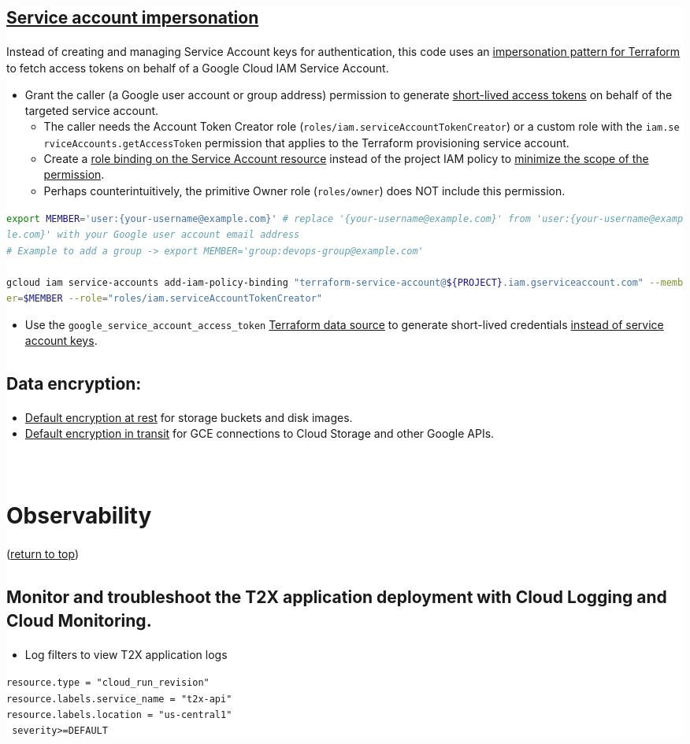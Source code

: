 ## **[Service account impersonation](https://cloud.google.com/iam/docs/service-account-impersonation)**
Instead of creating and managing Service Account keys for authentication, this code uses an [impersonation pattern for Terraform](https://cloud.google.com/blog/topics/developers-practitioners/using-google-cloud-service-account-impersonation-your-terraform-code) to fetch access tokens on behalf of a Google Cloud IAM Service Account.

- Grant the caller (a Google user account or group address) permission to generate [short-lived access tokens](https://cloud.google.com/iam/docs/create-short-lived-credentials-direct) on behalf of the targeted service account.
    - The caller needs the Account Token Creator role (`roles/iam.serviceAccountTokenCreator`) or a custom role with the `iam.serviceAccounts.getAccessToken` permission that applies to the Terraform provisioning service account.
    - Create a [role binding on the Service Account resource](https://cloud.google.com/iam/docs/manage-access-service-accounts#single-role) instead of the project IAM policy to [minimize the scope of the permission](https://cloud.google.com/iam/docs/best-practices-service-accounts#project-folder-grants).
    - Perhaps counterintuitively, the primitive Owner role (`roles/owner`) does NOT include this permission.
```sh
export MEMBER='user:{your-username@example.com}' # replace '{your-username@example.com}' from 'user:{your-username@example.com}' with your Google user account email address
# Example to add a group -> export MEMBER='group:devops-group@example.com'

gcloud iam service-accounts add-iam-policy-binding "terraform-service-account@${PROJECT}.iam.gserviceaccount.com" --member=$MEMBER --role="roles/iam.serviceAccountTokenCreator"
```
- Use the `google_service_account_access_token` [Terraform data source](https://registry.terraform.io/providers/hashicorp/google/latest/docs/data-sources/service_account_access_token) to generate short-lived credentials [instead of service account keys](https://cloud.google.com/iam/docs/best-practices-for-managing-service-account-keys#alternatives).


## **Data encryption**:
- [Default encryption at rest](https://cloud.google.com/docs/security/encryption/default-encryption) for storage buckets and disk images.
- [Default encryption in transit](https://cloud.google.com/docs/security/encryption-in-transit#connectivity_to_google_apis_and_services) for GCE connections to Cloud Storage and other Google APIs. 


&nbsp;
# Observability
([return to top](#talk-to-docs-application-deployment-with-terraform))

## Monitor and troubleshoot the T2X application deployment with Cloud Logging and Cloud Monitoring.
- Log filters to view T2X application logs
```
resource.type = "cloud_run_revision"
resource.labels.service_name = "t2x-api"
resource.labels.location = "us-central1"
 severity>=DEFAULT
```
